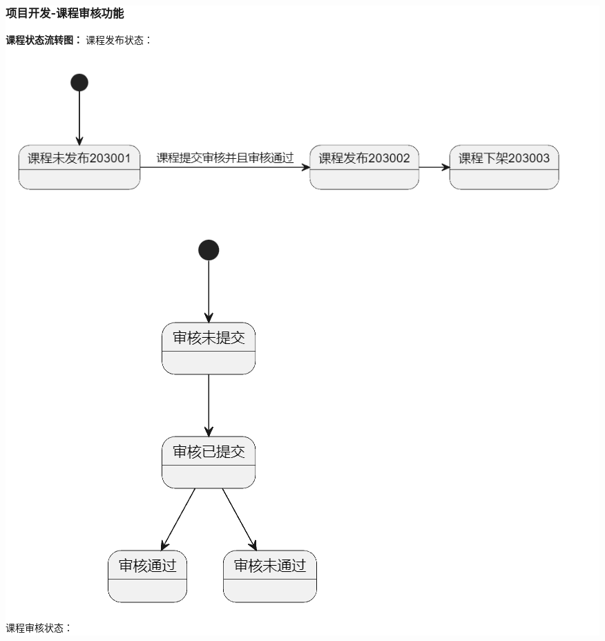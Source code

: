 ### 项目开发-课程审核功能

**课程状态流转图：**
课程发布状态：

![](./xcplus-pictures/Snipaste_2023-03-21_20-25-27.png)

课程审核状态：
![](./xcplus-pictures/Snipaste_2023-03-21_20-25-58.png)
